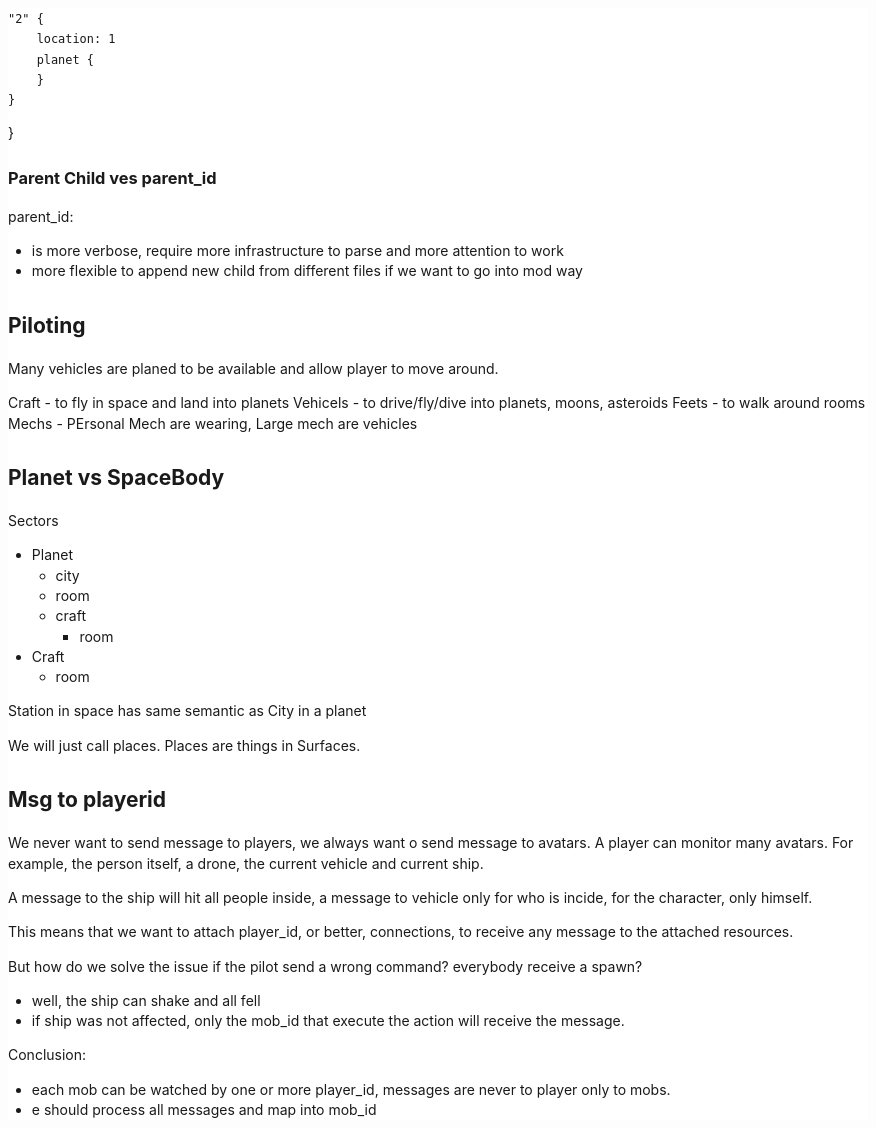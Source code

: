     "2" {
        location: 1
        planet {
        }
    }
}

### Parent Child ves parent_id

parent_id:
- is more verbose, require more infrastructure to parse and more attention to work
- more flexible to append new child from different files if we want to go into mod way

## Piloting

Many vehicles are planed to be available and allow player to move around.

Craft - to fly in space and land into planets
Vehicels - to drive/fly/dive into planets, moons, asteroids
Feets - to walk around rooms
Mechs - PErsonal Mech are wearing, Large mech are vehicles

## Planet vs SpaceBody

Sectors 
- Planet
  - city
   - room
   - craft
     - room
- Craft
  - room
  
Station in space has same semantic as City in a planet

We will just call places. Places are things in Surfaces.

## Msg to playerid

We never want to send message to players, we always want o send message to avatars. A player can monitor many avatars. 
For example, the person itself, a drone, the current vehicle and current ship.

A message to the ship will hit all people inside, a message to vehicle only for who is incide, for the character, only himself.

This means that we want to attach player_id, or better, connections, to receive any message to the attached resources.

But how do we solve the issue if the pilot send a wrong command? everybody receive a spawn?
- well, the ship can shake and all fell
- if ship was not affected, only the mob_id that execute the action will receive the message.

Conclusion: 
- each mob can be watched by one or more player_id, messages are never to player only to mobs. 
- e should process all messages and map into mob_id
